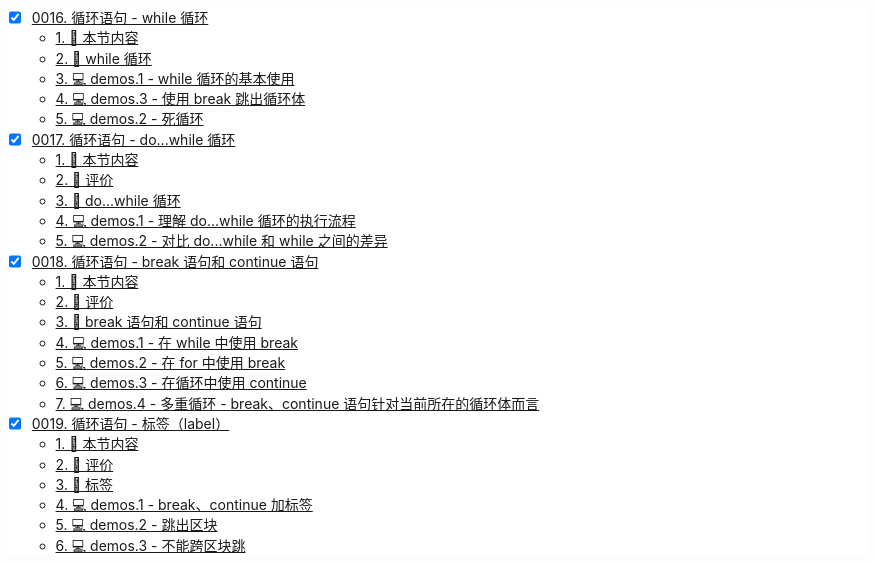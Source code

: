 - [x] [0016. 循环语句 - while 循环](https://tnotesjs.github.io/TNotes.javascript/notes/0016.%20%E5%BE%AA%E7%8E%AF%E8%AF%AD%E5%8F%A5%20-%20while%20%E5%BE%AA%E7%8E%AF/README)
  - [1. 🎯 本节内容](https://tnotesjs.github.io/TNotes.javascript/notes/0016.%20%E5%BE%AA%E7%8E%AF%E8%AF%AD%E5%8F%A5%20-%20while%20%E5%BE%AA%E7%8E%AF/README#1--本节内容)
  - [2. 📒 while 循环](https://tnotesjs.github.io/TNotes.javascript/notes/0016.%20%E5%BE%AA%E7%8E%AF%E8%AF%AD%E5%8F%A5%20-%20while%20%E5%BE%AA%E7%8E%AF/README#2--while-循环)
  - [3. 💻 demos.1 - while 循环的基本使用](https://tnotesjs.github.io/TNotes.javascript/notes/0016.%20%E5%BE%AA%E7%8E%AF%E8%AF%AD%E5%8F%A5%20-%20while%20%E5%BE%AA%E7%8E%AF/README#3--demos1---while-循环的基本使用)
  - [4. 💻 demos.3 - 使用 break 跳出循环体](https://tnotesjs.github.io/TNotes.javascript/notes/0016.%20%E5%BE%AA%E7%8E%AF%E8%AF%AD%E5%8F%A5%20-%20while%20%E5%BE%AA%E7%8E%AF/README#4--demos3---使用-break-跳出循环体)
  - [5. 💻 demos.2 - 死循环](https://tnotesjs.github.io/TNotes.javascript/notes/0016.%20%E5%BE%AA%E7%8E%AF%E8%AF%AD%E5%8F%A5%20-%20while%20%E5%BE%AA%E7%8E%AF/README#5--demos2---死循环)
- [x] [0017. 循环语句 - do...while 循环](https://tnotesjs.github.io/TNotes.javascript/notes/0017.%20%E5%BE%AA%E7%8E%AF%E8%AF%AD%E5%8F%A5%20-%20do...while%20%E5%BE%AA%E7%8E%AF/README)
  - [1. 🎯 本节内容](https://tnotesjs.github.io/TNotes.javascript/notes/0017.%20%E5%BE%AA%E7%8E%AF%E8%AF%AD%E5%8F%A5%20-%20do...while%20%E5%BE%AA%E7%8E%AF/README#1--本节内容)
  - [2. 🫧 评价](https://tnotesjs.github.io/TNotes.javascript/notes/0017.%20%E5%BE%AA%E7%8E%AF%E8%AF%AD%E5%8F%A5%20-%20do...while%20%E5%BE%AA%E7%8E%AF/README#2--评价)
  - [3. 📒 do...while 循环](https://tnotesjs.github.io/TNotes.javascript/notes/0017.%20%E5%BE%AA%E7%8E%AF%E8%AF%AD%E5%8F%A5%20-%20do...while%20%E5%BE%AA%E7%8E%AF/README#3--dowhile-循环)
  - [4. 💻 demos.1 - 理解 do...while 循环的执行流程](https://tnotesjs.github.io/TNotes.javascript/notes/0017.%20%E5%BE%AA%E7%8E%AF%E8%AF%AD%E5%8F%A5%20-%20do...while%20%E5%BE%AA%E7%8E%AF/README#4--demos1---理解-dowhile-循环的执行流程)
  - [5. 💻 demos.2 - 对比 do...while 和 while 之间的差异](https://tnotesjs.github.io/TNotes.javascript/notes/0017.%20%E5%BE%AA%E7%8E%AF%E8%AF%AD%E5%8F%A5%20-%20do...while%20%E5%BE%AA%E7%8E%AF/README#5--demos2---对比-dowhile-和-while-之间的差异)
- [x] [0018. 循环语句 - break 语句和 continue 语句](https://tnotesjs.github.io/TNotes.javascript/notes/0018.%20%E5%BE%AA%E7%8E%AF%E8%AF%AD%E5%8F%A5%20-%20break%20%E8%AF%AD%E5%8F%A5%E5%92%8C%20continue%20%E8%AF%AD%E5%8F%A5/README)
  - [1. 🎯 本节内容](https://tnotesjs.github.io/TNotes.javascript/notes/0018.%20%E5%BE%AA%E7%8E%AF%E8%AF%AD%E5%8F%A5%20-%20break%20%E8%AF%AD%E5%8F%A5%E5%92%8C%20continue%20%E8%AF%AD%E5%8F%A5/README#1--本节内容)
  - [2. 🫧 评价](https://tnotesjs.github.io/TNotes.javascript/notes/0018.%20%E5%BE%AA%E7%8E%AF%E8%AF%AD%E5%8F%A5%20-%20break%20%E8%AF%AD%E5%8F%A5%E5%92%8C%20continue%20%E8%AF%AD%E5%8F%A5/README#2--评价)
  - [3. 📒 break 语句和 continue 语句](https://tnotesjs.github.io/TNotes.javascript/notes/0018.%20%E5%BE%AA%E7%8E%AF%E8%AF%AD%E5%8F%A5%20-%20break%20%E8%AF%AD%E5%8F%A5%E5%92%8C%20continue%20%E8%AF%AD%E5%8F%A5/README#3--break-语句和-continue-语句)
  - [4. 💻 demos.1 - 在 while 中使用 break](https://tnotesjs.github.io/TNotes.javascript/notes/0018.%20%E5%BE%AA%E7%8E%AF%E8%AF%AD%E5%8F%A5%20-%20break%20%E8%AF%AD%E5%8F%A5%E5%92%8C%20continue%20%E8%AF%AD%E5%8F%A5/README#4--demos1---在-while-中使用-break)
  - [5. 💻 demos.2 - 在 for 中使用 break](https://tnotesjs.github.io/TNotes.javascript/notes/0018.%20%E5%BE%AA%E7%8E%AF%E8%AF%AD%E5%8F%A5%20-%20break%20%E8%AF%AD%E5%8F%A5%E5%92%8C%20continue%20%E8%AF%AD%E5%8F%A5/README#5--demos2---在-for-中使用-break)
  - [6. 💻 demos.3 - 在循环中使用 continue](https://tnotesjs.github.io/TNotes.javascript/notes/0018.%20%E5%BE%AA%E7%8E%AF%E8%AF%AD%E5%8F%A5%20-%20break%20%E8%AF%AD%E5%8F%A5%E5%92%8C%20continue%20%E8%AF%AD%E5%8F%A5/README#6--demos3---在循环中使用-continue)
  - [7. 💻 demos.4 - 多重循环 - break、continue 语句针对当前所在的循环体而言](https://tnotesjs.github.io/TNotes.javascript/notes/0018.%20%E5%BE%AA%E7%8E%AF%E8%AF%AD%E5%8F%A5%20-%20break%20%E8%AF%AD%E5%8F%A5%E5%92%8C%20continue%20%E8%AF%AD%E5%8F%A5/README#7--demos4---多重循环---breakcontinue-语句针对当前所在的循环体而言)
- [x] [0019. 循环语句 - 标签（label）](https://tnotesjs.github.io/TNotes.javascript/notes/0019.%20%E5%BE%AA%E7%8E%AF%E8%AF%AD%E5%8F%A5%20-%20%E6%A0%87%E7%AD%BE%EF%BC%88label%EF%BC%89/README)
  - [1. 🎯 本节内容](https://tnotesjs.github.io/TNotes.javascript/notes/0019.%20%E5%BE%AA%E7%8E%AF%E8%AF%AD%E5%8F%A5%20-%20%E6%A0%87%E7%AD%BE%EF%BC%88label%EF%BC%89/README#1--本节内容)
  - [2. 🫧 评价](https://tnotesjs.github.io/TNotes.javascript/notes/0019.%20%E5%BE%AA%E7%8E%AF%E8%AF%AD%E5%8F%A5%20-%20%E6%A0%87%E7%AD%BE%EF%BC%88label%EF%BC%89/README#2--评价)
  - [3. 📒 标签](https://tnotesjs.github.io/TNotes.javascript/notes/0019.%20%E5%BE%AA%E7%8E%AF%E8%AF%AD%E5%8F%A5%20-%20%E6%A0%87%E7%AD%BE%EF%BC%88label%EF%BC%89/README#3--标签)
  - [4. 💻 demos.1 - break、continue 加标签](https://tnotesjs.github.io/TNotes.javascript/notes/0019.%20%E5%BE%AA%E7%8E%AF%E8%AF%AD%E5%8F%A5%20-%20%E6%A0%87%E7%AD%BE%EF%BC%88label%EF%BC%89/README#4--demos1---breakcontinue-加标签)
  - [5. 💻 demos.2 - 跳出区块](https://tnotesjs.github.io/TNotes.javascript/notes/0019.%20%E5%BE%AA%E7%8E%AF%E8%AF%AD%E5%8F%A5%20-%20%E6%A0%87%E7%AD%BE%EF%BC%88label%EF%BC%89/README#5--demos2---跳出区块)
  - [6. 💻 demos.3 - 不能跨区块跳](https://tnotesjs.github.io/TNotes.javascript/notes/0019.%20%E5%BE%AA%E7%8E%AF%E8%AF%AD%E5%8F%A5%20-%20%E6%A0%87%E7%AD%BE%EF%BC%88label%EF%BC%89/README#6--demos3---不能跨区块跳)